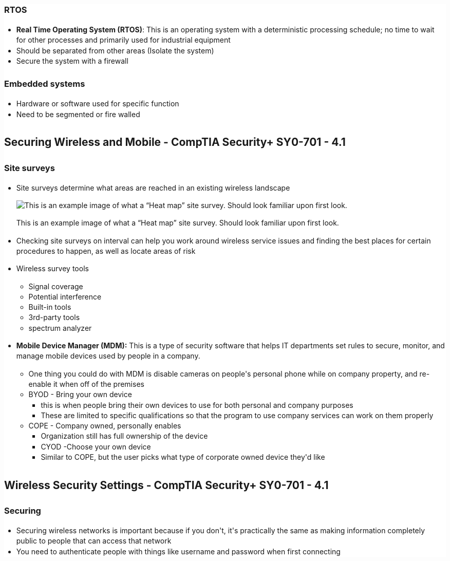 ### RTOS

- **Real Time Operating System (RTOS)**: This is an operating system with a deterministic processing schedule; no time to wait for other processes and primarily used for industrial equipment
- Should be separated from other areas (Isolate the system)
- Secure the system with a firewall

### Embedded systems

- Hardware or software used for specific function
- Need to be segmented or fire walled

## **Securing Wireless and Mobile - CompTIA Security+ SY0-701 - 4.1**

### Site surveys

- Site surveys determine what areas are reached in an existing wireless landscape
    
    ![This is an example image of what a “Heat map” site survey. Should look familiar upon first look. ](Screenshot_from_2025-06-13_13-54-57.png)
    
    This is an example image of what a “Heat map” site survey. Should look familiar upon first look. 
    
- Checking site surveys on interval can help you work around wireless service issues and finding the best places for certain procedures to happen, as well as locate areas of risk
- Wireless survey tools
    - Signal coverage
    - Potential interference
    - Built-in tools
    - 3rd-party tools
    - spectrum analyzer
- **Mobile Device Manager (MDM):** This is a type of security software that helps IT departments set rules to secure, monitor, and manage mobile devices used by people in a company.
    - One thing you could do with MDM is disable cameras on people's personal phone while on company property, and re-enable it when off of the premises
    - BYOD - Bring your own device
        - this is when people bring their own devices to use for both personal and company purposes
        - These are limited to specific qualifications so that the program to use company services can work on them properly
    - COPE - Company owned, personally enables
        - Organization still has full ownership of the device
        - CYOD -Choose your own device
        - Similar to COPE, but the user picks what type of corporate owned device they'd like

## **Wireless Security Settings - CompTIA Security+ SY0-701 - 4.1**

### Securing

- Securing wireless networks is important because if you don't, it's practically the same as making information completely public to people that can access that network
- You need to authenticate people with things like username and password when first connecting
